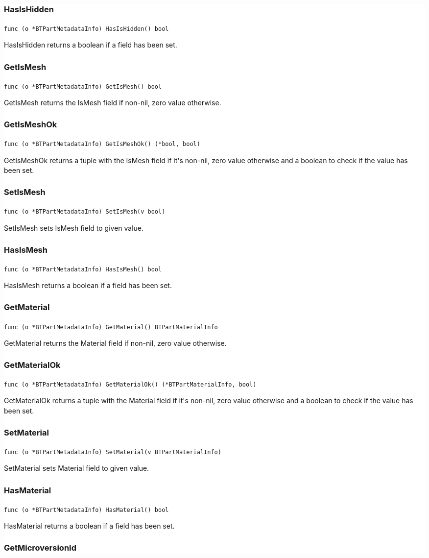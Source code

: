 ### HasIsHidden

`func (o *BTPartMetadataInfo) HasIsHidden() bool`

HasIsHidden returns a boolean if a field has been set.

### GetIsMesh

`func (o *BTPartMetadataInfo) GetIsMesh() bool`

GetIsMesh returns the IsMesh field if non-nil, zero value otherwise.

### GetIsMeshOk

`func (o *BTPartMetadataInfo) GetIsMeshOk() (*bool, bool)`

GetIsMeshOk returns a tuple with the IsMesh field if it's non-nil, zero value otherwise
and a boolean to check if the value has been set.

### SetIsMesh

`func (o *BTPartMetadataInfo) SetIsMesh(v bool)`

SetIsMesh sets IsMesh field to given value.

### HasIsMesh

`func (o *BTPartMetadataInfo) HasIsMesh() bool`

HasIsMesh returns a boolean if a field has been set.

### GetMaterial

`func (o *BTPartMetadataInfo) GetMaterial() BTPartMaterialInfo`

GetMaterial returns the Material field if non-nil, zero value otherwise.

### GetMaterialOk

`func (o *BTPartMetadataInfo) GetMaterialOk() (*BTPartMaterialInfo, bool)`

GetMaterialOk returns a tuple with the Material field if it's non-nil, zero value otherwise
and a boolean to check if the value has been set.

### SetMaterial

`func (o *BTPartMetadataInfo) SetMaterial(v BTPartMaterialInfo)`

SetMaterial sets Material field to given value.

### HasMaterial

`func (o *BTPartMetadataInfo) HasMaterial() bool`

HasMaterial returns a boolean if a field has been set.

### GetMicroversionId
